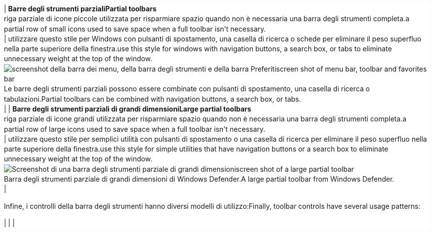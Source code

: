 | <span data-ttu-id="e39a3-263">**Barre degli strumenti parziali**</span><span class="sxs-lookup"><span data-stu-id="e39a3-263">**Partial toolbars**</span></span><br/> <span data-ttu-id="e39a3-264">riga parziale di icone piccole utilizzata per risparmiare spazio quando non è necessaria una barra degli strumenti completa.</span><span class="sxs-lookup"><span data-stu-id="e39a3-264">a partial row of small icons used to save space when a full toolbar isn't necessary.</span></span> <br/>       | <span data-ttu-id="e39a3-265">utilizzare questo stile per Windows con pulsanti di spostamento, una casella di ricerca o schede per eliminare il peso superfluo nella parte superiore della finestra.</span><span class="sxs-lookup"><span data-stu-id="e39a3-265">use this style for windows with navigation buttons, a search box, or tabs to eliminate unnecessary weight at the top of the window.</span></span> <br/> ![<span data-ttu-id="e39a3-266">screenshot della barra dei menu, della barra degli strumenti e della barra Preferiti</span><span class="sxs-lookup"><span data-stu-id="e39a3-266">screen shot of menu bar, toolbar and favorites bar</span></span> ](images/cmd-toolbars-image17.png)<br/> <span data-ttu-id="e39a3-267">Le barre degli strumenti parziali possono essere combinate con pulsanti di spostamento, una casella di ricerca o tabulazioni.</span><span class="sxs-lookup"><span data-stu-id="e39a3-267">Partial toolbars can be combined with navigation buttons, a search box, or tabs.</span></span><br/>                                                                                                                                                  |
| <span data-ttu-id="e39a3-268">**Barre degli strumenti parziali di grandi dimensioni**</span><span class="sxs-lookup"><span data-stu-id="e39a3-268">**Large partial toolbars**</span></span><br/> <span data-ttu-id="e39a3-269">riga parziale di icone grandi utilizzata per risparmiare spazio quando non è necessaria una barra degli strumenti completa.</span><span class="sxs-lookup"><span data-stu-id="e39a3-269">a partial row of large icons used to save space when a full toolbar isn't necessary.</span></span> <br/> | <span data-ttu-id="e39a3-270">utilizzare questo stile per semplici utilità con pulsanti di spostamento o una casella di ricerca per eliminare il peso superfluo nella parte superiore della finestra.</span><span class="sxs-lookup"><span data-stu-id="e39a3-270">use this style for simple utilities that have navigation buttons or a search box to eliminate unnecessary weight at the top of the window.</span></span> <br/> ![<span data-ttu-id="e39a3-271">Screenshot di una barra degli strumenti parziale di grandi dimensioni</span><span class="sxs-lookup"><span data-stu-id="e39a3-271">screen shot of a large partial toolbar</span></span> ](images/cmd-toolbars-image18.png)<br/> <span data-ttu-id="e39a3-272">Barra degli strumenti parziale di grandi dimensioni di Windows Defender.</span><span class="sxs-lookup"><span data-stu-id="e39a3-272">A large partial toolbar from Windows Defender.</span></span><br/>                                                                                                                                                                                         |



 

<span data-ttu-id="e39a3-273">Infine, i controlli della barra degli strumenti hanno diversi modelli di utilizzo:</span><span class="sxs-lookup"><span data-stu-id="e39a3-273">Finally, toolbar controls have several usage patterns:</span></span>



|                                                                                                                                                                                                          |                                                                                                                                                                                                                                                                                                                                                                                                                                                                                                                                                                                                                                                                                                                                                                                                                                                                                                                                                                                                                                                                                                                      |